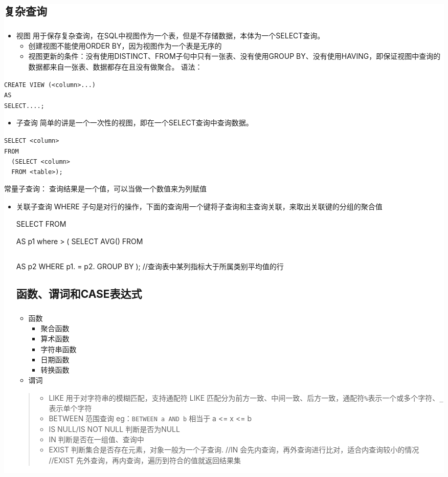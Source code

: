 ## 复杂查询<p id='复杂查询'/>
* 视图
用于保存复杂查询，在SQL中视图作为一个表，但是不存储数据，本体为一个SELECT查询。
	- 创建视图不能使用ORDER BY，因为视图作为一个表是无序的
	- 视图更新的条件：没有使用DISTINCT、FROM子句中只有一张表、没有使用GROUP BY、没有使用HAVING，即保证视图中查询的数据都来自一张表、数据都存在且没有做聚合。
语法：

```
CREATE VIEW (<column>...)
AS
SELECT....;
```
	

* 子查询
简单的讲是一个一次性的视图，即在一个SELECT查询中查询数据。

```
SELECT <column>
FROM 
  (SELECT <column>
  FROM <table>);
```

常量子查询：
查询结果是一个值，可以当做一个数值来为列赋值
* 关联子查询
WHERE 子句是对行的操作，下面的查询用一个键将子查询和主查询关联，来取出关联键的分组的聚合值


	SELECT <column> 
	FROM <table> AS p1
	where <column3> > ( SELECT AVG(<column3>)
					FROM <table> AS p2
					WHERE p1.<column2> = p2.<column2>
					GROUP BY <column2> );
//查询表中某列指标大于所属类别平均值的行


## 函数、谓词和CASE表达式<p id='函数、谓词和CASE表达式'/>

* 函数
	* 聚合函数
	* 算术函数
	* 字符串函数
	* 日期函数
	* 转换函数
* 谓词
> * LIKE 用于对字符串的模糊匹配，支持通配符
> LIKE 匹配分为前方一致、中间一致、后方一致，通配符`%`表示一个或多个字符、`_`表示单个字符
> * BETWEEN 范围查询 eg：`BETWEEN a AND b` 相当于  a <= x <= b
> * IS NULL/IS NOT NULL 判断是否为NULL
> * IN 判断是否在一组值、查询中
> * EXIST 判断集合是否存在元素，对象一般为一个子查询.
> //IN 会先内查询，再外查询进行比对，适合内查询较小的情况
> //EXIST 先外查询，再内查询，遍历到符合的值就返回结果集
